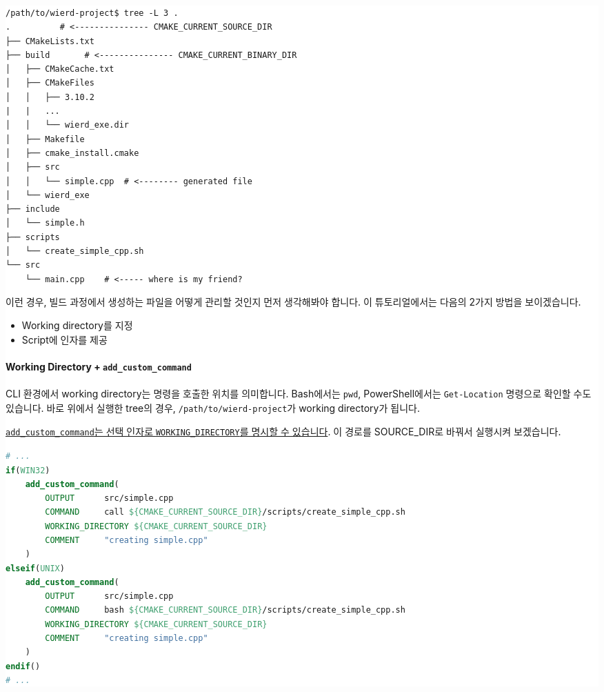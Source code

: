 ```console
/path/to/wierd-project$ tree -L 3 .
.          # <--------------- CMAKE_CURRENT_SOURCE_DIR
├── CMakeLists.txt  
├── build       # <--------------- CMAKE_CURRENT_BINARY_DIR
│   ├── CMakeCache.txt
│   ├── CMakeFiles
│   │   ├── 3.10.2
|   |   ...
│   │   └── wierd_exe.dir
│   ├── Makefile
│   ├── cmake_install.cmake
│   ├── src
│   │   └── simple.cpp  # <-------- generated file
│   └── wierd_exe
├── include
│   └── simple.h
├── scripts
│   └── create_simple_cpp.sh
└── src
    └── main.cpp    # <----- where is my friend?
```

이런 경우, 빌드 과정에서 생성하는 파일을 어떻게 관리할 것인지 먼저 생각해봐야 합니다. 이 튜토리얼에서는 다음의 2가지 방법을 보이겠습니다.

* Working directory를 지정
* Script에 인자를 제공

#### Working Directory + `add_custom_command`

CLI 환경에서 working directory는 명령을 호출한 위치를 의미합니다. Bash에서는 `pwd`, PowerShell에서는 `Get-Location` 명령으로 확인할 수도 있습니다.
바로 위에서 실행한 tree의 경우, `/path/to/wierd-project`가 working directory가 됩니다.

[`add_custom_command`는 선택 인자로 `WORKING_DIRECTORY`를 명시할 수 있습니다](https://cmake.org/cmake/help/latest/command/add_custom_command.html). 이 경로를 SOURCE_DIR로 바꿔서 실행시켜 보겠습니다.

```cmake
# ...
if(WIN32)
    add_custom_command(
        OUTPUT      src/simple.cpp
        COMMAND     call ${CMAKE_CURRENT_SOURCE_DIR}/scripts/create_simple_cpp.sh 
        WORKING_DIRECTORY ${CMAKE_CURRENT_SOURCE_DIR}
        COMMENT     "creating simple.cpp"
    )
elseif(UNIX)
    add_custom_command(
        OUTPUT      src/simple.cpp
        COMMAND     bash ${CMAKE_CURRENT_SOURCE_DIR}/scripts/create_simple_cpp.sh 
        WORKING_DIRECTORY ${CMAKE_CURRENT_SOURCE_DIR}
        COMMENT     "creating simple.cpp"
    )
endif()
# ...
```
